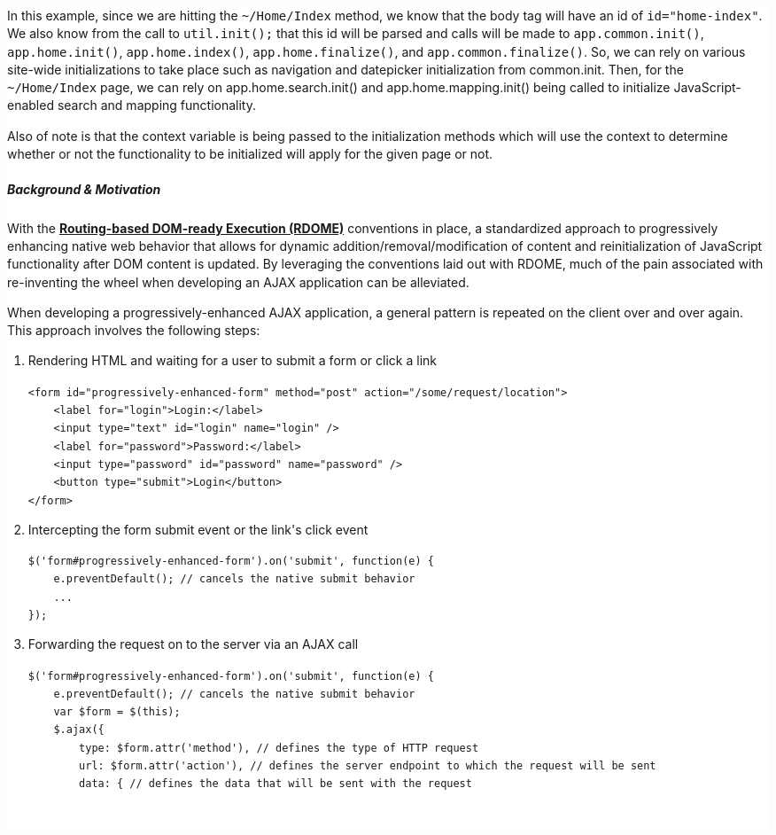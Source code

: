 <p>
    In this example, since we are hitting the <kbd>~/Home/Index</kbd> method, we know that the body tag will have an id of <kbd>id="home-index"</kbd>.
    We also know from the call to <kbd>util.init();</kbd> that this id will be parsed and calls will be made to <kbd>app.common.init()</kbd>, <kbd>app.home.init()</kbd>, <kbd>app.home.index()</kbd>, <kbd>app.home.finalize()</kbd>, and <kbd>app.common.finalize()</kbd>.
    So, we can rely on various site-wide initializations to take place such as navigation and datepicker initialization from common.init.
    Then, for the <kbd>~/Home/Index</kbd> page, we can rely on app.home.search.init() and app.home.mapping.init() being called to initialize JavaScript-enabled search and mapping functionality.
</p>
<p>Also of note is that the context variable is being passed to the initialization methods which will use the context to determine whether or not the functionality to be initialized will apply for the given page or not.</p>








<h5>Background &amp; Motivation</h5>

<p>
    With the <strong><a href="#location1">Routing-based DOM-ready Execution (RDOME)</a></strong> conventions in place, a standardized approach to progressively enhancing native web behavior that
    allows for dynamic addition/removal/modification of content and reinitialization of JavaScript functionality after DOM content is updated. By leveraging the conventions laid out with
    RDOME, much of the pain associated with re-inventing the wheel when developing an AJAX application can be alleviated.
</p>

<p>When developing a progressively-enhanced AJAX application, a general pattern is repeated on the client over and over again. This approach involves the following steps:</p>

<ol>
    <li>
        Rendering HTML and waiting for a user to submit a form or click a link
<pre class="prettyprint"><code class="language-html">&lt;form id="progressively-enhanced-form" method="post" action="/some/request/location"&gt;
    &lt;label for="login"&gt;Login:&lt;/label&gt;
    &lt;input type="text" id="login" name="login" /&gt;
    &lt;label for="password"&gt;Password:&lt;/label&gt;
    &lt;input type="password" id="password" name="password" /&gt;
    &lt;button type="submit"&gt;Login&lt;/button&gt;
&lt;/form&gt;
</code></pre>
    </li>
    <li>
        Intercepting the form submit event or the link's click event
<pre class="prettyprint"><code class="language-js">$('form#progressively-enhanced-form').on('submit', function(e) {
    e.preventDefault(); // cancels the native submit behavior
    ...
});
</code></pre>
    </li>
    <li>
        Forwarding the request on to the server via an AJAX call
<pre class="prettyprint"><code class="language-js">$('form#progressively-enhanced-form').on('submit', function(e) {
    e.preventDefault(); // cancels the native submit behavior
    var $form = $(this);
    $.ajax({
        type: $form.attr('method'), // defines the type of HTTP request
        url: $form.attr('action'), // defines the server endpoint to which the request will be sent
        data: { // defines the data that will be sent with the request